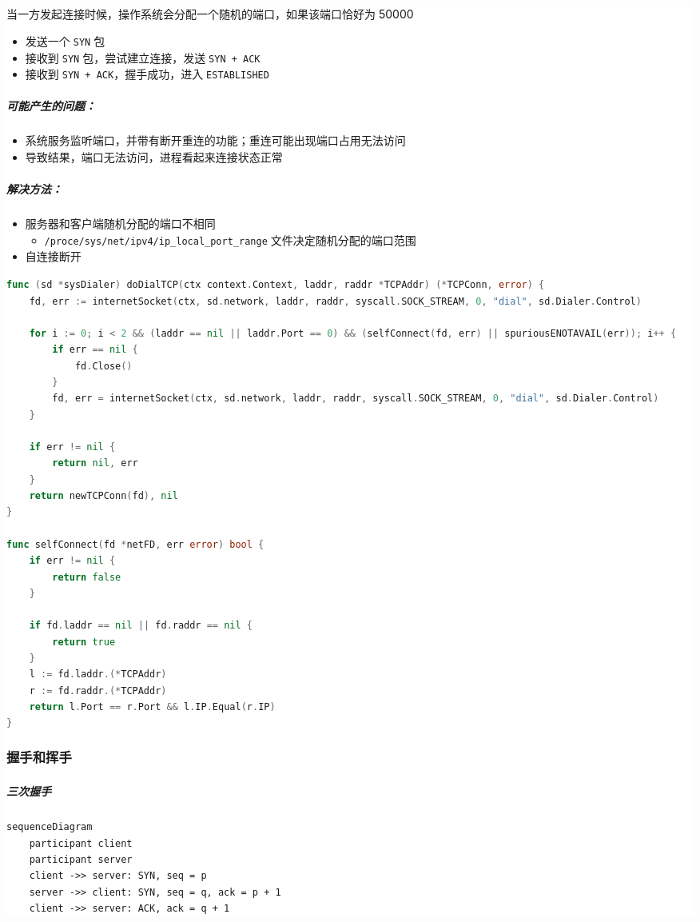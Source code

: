 当一方发起连接时候，操作系统会分配一个随机的端口，如果该端口恰好为 50000

- 发送一个 `SYN` 包
- 接收到 `SYN` 包，尝试建立连接，发送 `SYN + ACK`
- 接收到 `SYN + ACK`，握手成功，进入 `ESTABLISHED`

##### 可能产生的问题：

- 系统服务监听端口，并带有断开重连的功能；重连可能出现端口占用无法访问
- 导致结果，端口无法访问，进程看起来连接状态正常

##### 解决方法：

- 服务器和客户端随机分配的端口不相同
    - `/proce/sys/net/ipv4/ip_local_port_range` 文件决定随机分配的端口范围
- 自连接断开

```GO
func (sd *sysDialer) doDialTCP(ctx context.Context, laddr, raddr *TCPAddr) (*TCPConn, error) {
	fd, err := internetSocket(ctx, sd.network, laddr, raddr, syscall.SOCK_STREAM, 0, "dial", sd.Dialer.Control)

	for i := 0; i < 2 && (laddr == nil || laddr.Port == 0) && (selfConnect(fd, err) || spuriousENOTAVAIL(err)); i++ {
		if err == nil {
			fd.Close()
		}
		fd, err = internetSocket(ctx, sd.network, laddr, raddr, syscall.SOCK_STREAM, 0, "dial", sd.Dialer.Control)
	}

	if err != nil {
		return nil, err
	}
	return newTCPConn(fd), nil
}

func selfConnect(fd *netFD, err error) bool {
	if err != nil {
		return false
	}

	if fd.laddr == nil || fd.raddr == nil {
		return true
	}
	l := fd.laddr.(*TCPAddr)
	r := fd.raddr.(*TCPAddr)
	return l.Port == r.Port && l.IP.Equal(r.IP)
}  
```

### 握手和挥手

##### 三次握手
```mermaid
sequenceDiagram
    participant client
    participant server
    client ->> server: SYN, seq = p
    server ->> client: SYN, seq = q, ack = p + 1
    client ->> server: ACK, ack = q + 1
```
